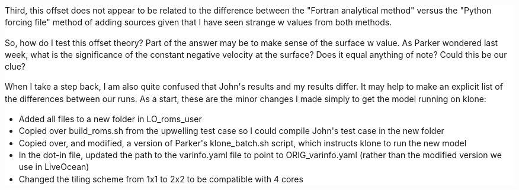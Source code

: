 Third, this offset does not appear to be related to the difference between the "Fortran analytical method" versus the "Python forcing file" method of adding sources given that I have seen strange w values from both methods.

So, how do I test this offset theory? Part of the answer may be to make sense of the surface w value. As Parker wondered last week, what is the significance of the constant negative velocity at the surface? Does it equal anything of note? Could this be our clue?

When I take a step back, I am also quite confused that John's results and my results differ. It may help to make an explicit list of the differences between our runs. As a start, these are the minor changes I made simply to get the model running on klone:

- Added all files to a new folder in LO_roms_user
- Copied over build_roms.sh from the upwelling test case so I could compile John's test case in the new folder
- Copied over, and modified, a version of Parker's klone_batch.sh script, which instructs klone to run the new model
- In the dot-in file, updated the path to the varinfo.yaml file to point to ORIG_varinfo.yaml (rather than the modified version we use in LiveOcean)
- Changed the tiling scheme from 1x1 to 2x2 to be compatible with 4 cores